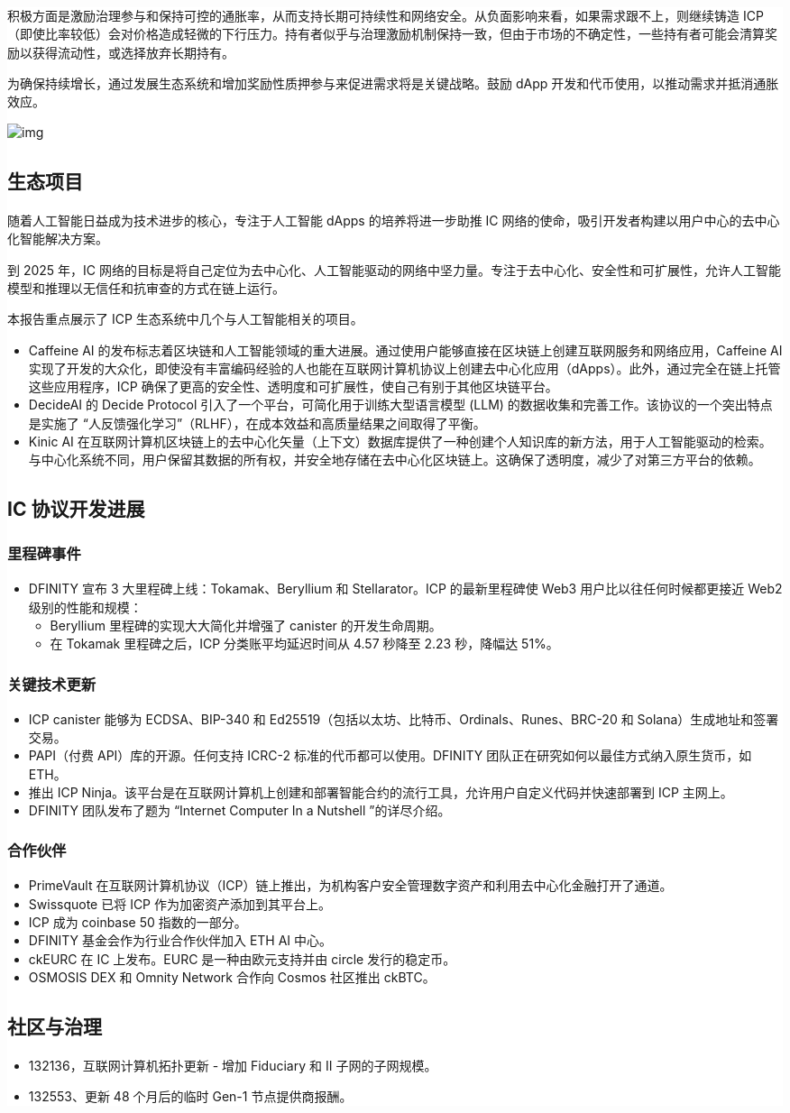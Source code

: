 积极方面是激励治理参与和保持可控的通胀率，从而支持长期可持续性和网络安全。从负面影响来看，如果需求跟不上，则继续铸造 ICP（即使比率较低）会对价格造成轻微的下行压力。持有者似乎与治理激励机制保持一致，但由于市场的不确定性，一些持有者可能会清算奖励以获得流动性，或选择放弃长期持有。

为确保持续增长，通过发展生态系统和增加奖励性质押参与来促进需求将是关键战略。鼓励 dApp 开发和代币使用，以推动需求并抵消通胀效应。

![img](https://lh7-rt.googleusercontent.com/docsz/AD_4nXeP0Y7t2vQk-s4hKJJuuITwAOrWRRF7cUGrWto51eMq9EdbQGq6RqIhnQzFB39ymupylrgVcgJcUUbQB6yBsHWHSl0XdRdXreLDa_9XnSB4YygMeGjgnwI5xKT6nB58qXcxFE8XDg?key=2SBkCh6uO1BarGXeFvlFVIYn)

## **生态项目**

随着人工智能日益成为技术进步的核心，专注于人工智能 dApps 的培养将进一步助推 IC 网络的使命，吸引开发者构建以用户中心的去中心化智能解决方案。

到 2025 年，IC 网络的目标是将自己定位为去中心化、人工智能驱动的网络中坚力量。专注于去中心化、安全性和可扩展性，允许人工智能模型和推理以无信任和抗审查的方式在链上运行。

本报告重点展示了 ICP 生态系统中几个与人工智能相关的项目。

- Caffeine AI 的发布标志着区块链和人工智能领域的重大进展。通过使用户能够直接在区块链上创建互联网服务和网络应用，Caffeine AI 实现了开发的大众化，即使没有丰富编码经验的人也能在互联网计算机协议上创建去中心化应用（dApps）。此外，通过完全在链上托管这些应用程序，ICP 确保了更高的安全性、透明度和可扩展性，使自己有别于其他区块链平台。
- DecideAI 的 Decide Protocol 引入了一个平台，可简化用于训练大型语言模型 (LLM) 的数据收集和完善工作。该协议的一个突出特点是实施了 “人反馈强化学习”（RLHF），在成本效益和高质量结果之间取得了平衡。
- Kinic AI 在互联网计算机区块链上的去中心化矢量（上下文）数据库提供了一种创建个人知识库的新方法，用于人工智能驱动的检索。与中心化系统不同，用户保留其数据的所有权，并安全地存储在去中心化区块链上。这确保了透明度，减少了对第三方平台的依赖。



## **IC 协议开发进展**

### 里程碑事件

- DFINITY 宣布 3 大里程碑上线：Tokamak、Beryllium 和 Stellarator。ICP 的最新里程碑使 Web3 用户比以往任何时候都更接近 Web2 级别的性能和规模：
  - Beryllium 里程碑的实现大大简化并增强了 canister 的开发生命周期。
  - 在 Tokamak 里程碑之后，ICP 分类账平均延迟时间从 4.57 秒降至 2.23 秒，降幅达 51%。

### 关键技术更新

- ICP canister 能够为 ECDSA、BIP-340 和 Ed25519（包括以太坊、比特币、Ordinals、Runes、BRC-20 和 Solana）生成地址和签署交易。
- PAPI（付费 API）库的开源。任何支持 ICRC-2 标准的代币都可以使用。DFINITY 团队正在研究如何以最佳方式纳入原生货币，如ETH。
- 推出 ICP Ninja。该平台是在互联网计算机上创建和部署智能合约的流行工具，允许用户自定义代码并快速部署到 ICP 主网上。
- DFINITY 团队发布了题为 “Internet Computer In a Nutshell ”的详尽介绍。

### 合作伙伴

- PrimeVault 在互联网计算机协议（ICP）链上推出，为机构客户安全管理数字资产和利用去中心化金融打开了通道。
- Swissquote 已将 ICP 作为加密资产添加到其平台上。
- ICP 成为 coinbase 50 指数的一部分。
- DFINITY 基金会作为行业合作伙伴加入 ETH AI 中心。
- ckEURC 在 IC 上发布。EURC 是一种由欧元支持并由 circle 发行的稳定币。
- OSMOSIS DEX 和 Omnity Network 合作向 Cosmos 社区推出 ckBTC。



## **社区与治理**

- 132136，互联网计算机拓扑更新 - 增加 Fiduciary 和 II 子网的子网规模。

- 132553、更新 48 个月后的临时 Gen-1 节点提供商报酬。
